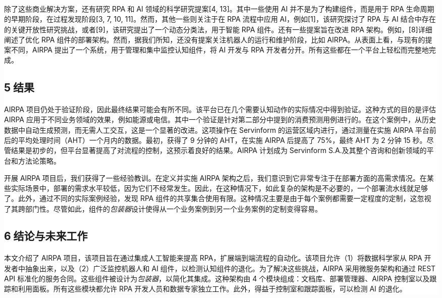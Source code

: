 除了这些商业解决方案，还有研究 RPA 和 AI 领域的科学研究提案[4, 13]。其中一些使用 AI 并不是为了构建组件，而是用于 RPA 生命周期的早期阶段，在过程发现阶段[3, 7, 10, 11]。然而，其他一些则关注于在 RPA 流程中应用 AI，例如[1]，该研究探讨了 RPA 与 AI 结合中存在的关键开放性研究挑战，或者[9]，该研究提出了一个动态分类法，用于智能 RPA 组件。还有一些提案旨在改进 RPA 架构。例如，[8]详细阐述了优化 RPA 组件的部署架构。然而，据我们所知，还没有提案关注机器人的运行和维护阶段，比如 AIRPA。从表面上看，与现有的提案不同，AIRPA 提出了一个系统，用于管理和集中监控认知组件，将 AI 开发与 RPA 开发者分开。所有这些都在一个平台上轻松而完整地完成。

## 5 结果

AIRPA 项目仍处于验证阶段，因此最终结果可能会有所不同。该平台已在几个需要认知动作的实际情况中得到验证。这种方式的目的是评估 AIRPA 应用于不同业务领域的效果，例如能源或电信。其中一个验证是针对第二部分中提到的消费预测用例进行的。在这个案例中，从历史数据中自动生成预测，而无需人工交互，这是一个显著的改进。这项操作在 Servinform 的运营区域内进行，通过测量在实施 AIRPA 平台前后的平均处理时间（AHT）一个月内的数据。最初，获得了 9 分钟的 AHT，在实施 AIRPA 后提高了 75%，最终 AHT 为 2 分钟 15 秒。尽管结果是初步的，但平台显著提高了对流程的控制，这预示着良好的结果。AIRPA 计划成为 Servinform S.A.及其整个咨询和创新领域的平台和方法论策略。

开展 AIRPA 项目后，我们获得了一些经验教训。在定义并实施 AIRPA 架构之后，我们意识到它非常专注于在部署方面的高需求情况。在某些实际场景中，部署的需求水平较低，因为它们不经常发生。因此，在这种情况下，如此复杂的架构是不必要的，一个部署流水线就足够了。此外，通过不同的实际案例经验，发现 RPA 组件的共享集合使用有限。这种情况主要是由于每个案例都需要一定程度的定制，这忽视了其跨部门性。尽管如此，组件的*包装器*设计使得从一个业务案例到另一个业务案例的定制变得容易。

## 6 结论与未来工作

本文介绍了 AIRPA 项目，该项目旨在通过集成人工智能来提高 RPA，扩展端到端流程的自动化。该项目允许（1）将数据科学家从 RPA 开发者中抽象出来，以及（2）广泛监控机器人和 AI 组件，以检测认知组件的退化。为了解决这些挑战，AIRPA 采用微服务架构和通过 REST API 标准化的服务合同。这些组件被设计为*包装器*，以简化其集成。这种架构由 4 个模块组成：文档库、部署管理器、AIRPA 控制室以及跟踪和利用面板。所有这些模块都允许 RPA 开发人员和数据专家独立工作。此外，得益于控制室和跟踪面板，可以检测 AI 的退化。

